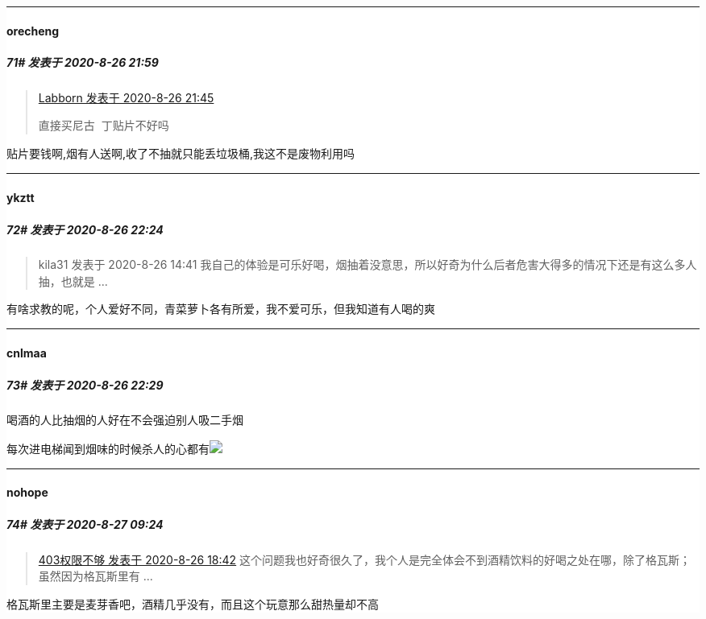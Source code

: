 

*****

####  orecheng  
##### 71#       发表于 2020-8-26 21:59



<blockquote><a href="httphttps://bbs.saraba1st.com/2b/forum.php?mod=redirect&amp;goto=findpost&amp;pid=48559138&amp;ptid=1956654" target="_blank">Labborn 发表于 2020-8-26 21:45</a>

直接买尼古  丁贴片不好吗</blockquote>
贴片要钱啊,烟有人送啊,收了不抽就只能丢垃圾桶,我这不是废物利用吗







*****

####  ykztt  
##### 72#       发表于 2020-8-26 22:24



<blockquote>kila31 发表于 2020-8-26 14:41
我自己的体验是可乐好喝，烟抽着没意思，所以好奇为什么后者危害大得多的情况下还是有这么多人抽，也就是 ...</blockquote>
有啥求教的呢，个人爱好不同，青菜萝卜各有所爱，我不爱可乐，但我知道有人喝的爽







*****

####  cnlmaa  
##### 73#       发表于 2020-8-26 22:29




喝酒的人比抽烟的人好在不会强迫别人吸二手烟

每次进电梯闻到烟味的时候杀人的心都有<img src="https://static.saraba1st.com/image/smiley/face2017/013.png" referrerpolicy="no-referrer">







*****

####  nohope  
##### 74#       发表于 2020-8-27 09:24



<blockquote><a href="httphttps://bbs.saraba1st.com/2b/forum.php?mod=redirect&amp;goto=findpost&amp;pid=48557600&amp;ptid=1956654" target="_blank">403权限不够 发表于 2020-8-26 18:42</a>
这个问题我也好奇很久了，我个人是完全体会不到酒精饮料的好喝之处在哪，除了格瓦斯；虽然因为格瓦斯里有 ...</blockquote>
格瓦斯里主要是麦芽香吧，酒精几乎没有，而且这个玩意那么甜热量却不高
